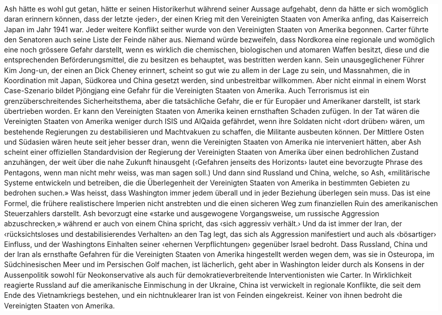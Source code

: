 Ash hätte es wohl gut getan, hätte er seinen Historikerhut während seiner Aussage aufgehabt, denn da hätte er sich womöglich daran erinnern können, dass der letzte ‹jeder›, der einen Krieg mit den Vereinigten Staaten von Amerika anfing, das Kaiserreich Japan im Jahr 1941 war. Jeder weitere Konflikt seither wurde von den Vereinigten Staaten von Amerika begonnen.
Carter führte den Senatoren auch seine Liste der Feinde näher aus. Niemand würde bezweifeln, dass Nordkorea eine regionale und womöglich eine noch grössere Gefahr darstellt, wenn es wirklich die chemischen, biologischen und atomaren Waffen besitzt, diese und die entsprechenden Beförderungsmittel, die zu besitzen es behauptet, was bestritten werden kann. Sein unausgeglichener Führer Kim Jong-un, der einen an Dick Cheney erinnert, scheint so gut wie zu allem in der Lage zu sein, und Massnahmen, die in Koordination mit Japan, Südkorea und China gesetzt werden, sind unbestreitbar willkommen. Aber nicht einmal in einem Worst Case-Szenario bildet Pjöngjang eine Gefahr für die Vereinigten Staaten von Amerika.
Auch Terrorismus ist ein grenzüberschreitendes Sicherheitsthema, aber die tatsächliche Gefahr, die er für Europäer und Amerikaner darstellt, ist stark übertrieben worden. Er kann den Vereinigten Staaten von Amerika keinen ernsthaften Schaden zufügen. In der Tat wären die Vereinigten Staaten von Amerika weniger durch ISIS und AlQaida gefährdet, wenn ihre Soldaten nicht ‹dort drüben› wären, um bestehende Regierungen zu destabilisieren und Machtvakuen zu schaffen, die Militante ausbeuten können. Der Mittlere Osten und Südasien wären heute seit jeher besser dran, wenn die Vereinigten Staaten von Amerika nie interveniert hätten, aber Ash scheint einer offiziellen Standardvision der Regierung der Vereinigten Staaten von Amerika über einen bedrohlichen Zustand anzuhängen, der weit über die nahe Zukunft hinausgeht (‹Gefahren jenseits des Horizonts› lautet eine bevorzugte Phrase des Pentagons, wenn man nicht mehr weiss, was man sagen soll.) Und dann sind Russland und China, welche, so Ash, «militärische Systeme entwickeln und betreiben, die die Überlegenheit der Vereinigten Staaten von Amerika in bestimmten Gebieten zu bedrohen suchen.» Was heisst, dass Washington immer jedem überall und in jeder Beziehung überlegen sein muss. Das ist eine Formel, die frühere realistischere Imperien nicht anstrebten und die einen sicheren Weg zum finanziellen Ruin des amerikanischen Steuerzahlers darstellt. Ash bevorzugt eine «starke und ausgewogene Vorgangsweise, um russische Aggression abzuschrecken,» während er auch von einem China spricht, das ‹sich aggressiv verhält.› Und da ist immer der Iran, der ‹rücksichtsloses und destabilisierendes Verhalten› an den Tag legt, das sich als Aggression manifestiert und auch als ‹bösartiger› Einfluss, und der Washingtons Einhalten seiner ‹ehernen Verpflichtungen› gegenüber Israel bedroht.
Dass Russland, China und der Iran als ernsthafte Gefahren für die Vereinigten Staaten von Amerika hingestellt werden wegen dem, was sie in Osteuropa, im Südchinesischen Meer und im Persischen Golf machen, ist lächerlich, geht aber in Washington leider durch als Konsens in der Aussenpolitik sowohl für Neokonservative als auch für demokratieverbreitende Interventionisten wie Carter. In Wirklichkeit reagierte Russland auf die amerikanische Einmischung in der Ukraine, China ist verwickelt in regionale Konflikte, die seit dem Ende des Vietnamkriegs bestehen, und ein nichtnuklearer Iran ist von Feinden eingekreist. Keiner von ihnen bedroht die Vereinigten Staaten von Amerika.

